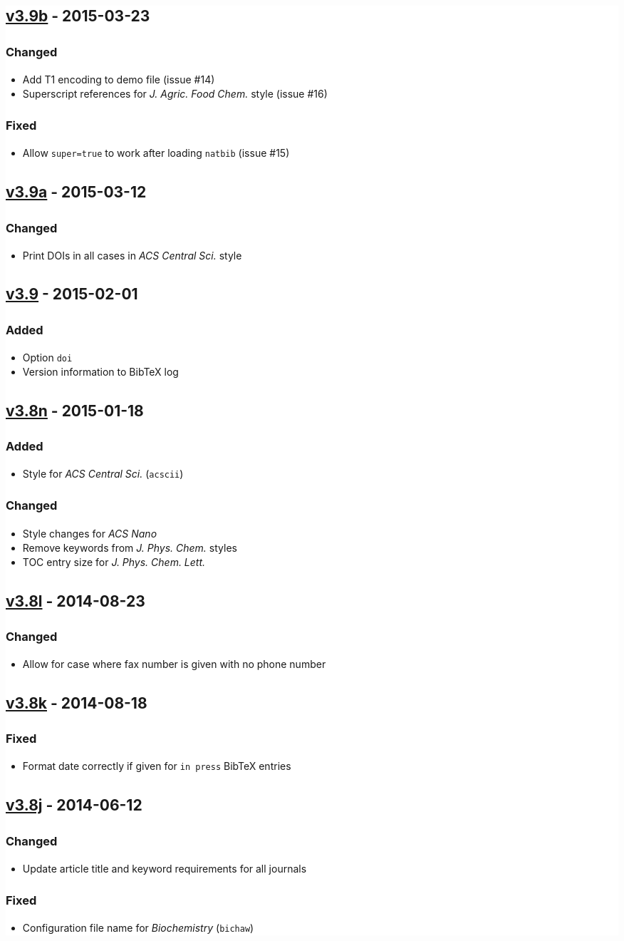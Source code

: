 ## [v3.9b] - 2015-03-23
### Changed
- Add T1 encoding to demo file (issue #14)
- Superscript references for _J. Agric. Food Chem._ style (issue #16)

### Fixed
- Allow `super=true` to work after loading `natbib` (issue #15)

## [v3.9a] - 2015-03-12
### Changed
- Print DOIs in all cases in _ACS Central Sci._ style

## [v3.9] - 2015-02-01
### Added
- Option `doi`
- Version information to BibTeX log

## [v3.8n] - 2015-01-18
### Added
- Style for _ACS Central Sci._ (`acscii`)

### Changed
- Style changes for _ACS Nano_
- Remove keywords from _J. Phys. Chem._ styles
- TOC entry size for _J. Phys. Chem. Lett._

## [v3.8l] - 2014-08-23
### Changed
- Allow for case where fax number is given with no phone number

## [v3.8k] - 2014-08-18
### Fixed
- Format date correctly if given for `in press` BibTeX entries

## [v3.8j] - 2014-06-12
### Changed
- Update article title and keyword requirements for all journals

### Fixed
- Configuration file name for _Biochemistry_ (`bichaw`)


[Unreleased]: https://github.com/josephwright/achemso/compare/v3.13g..HEAD
[v3.13g]: https://github.com/josephwright/achemso/compare/v3.13f...v3.13g
[v3.13f]: https://github.com/josephwright/achemso/compare/v3.13e...v3.13f
[v3.13e]: https://github.com/josephwright/achemso/compare/v3.13d...v3.13e
[v3.13d]: https://github.com/josephwright/achemso/compare/v3.13c...v3.13d
[v3.13c]: https://github.com/josephwright/achemso/compare/v3.13b...v3.13c
[v3.13b]: https://github.com/josephwright/achemso/compare/v3.13a...v3.13b
[v3.13a]: https://github.com/josephwright/achemso/compare/v3.13...v3.13a
[v3.13]: https://github.com/josephwright/achemso/compare/v3.12a...v3.13
[v3.12a]: https://github.com/josephwright/achemso/compare/v3.12...v3.12a
[v3.12]: https://github.com/josephwright/achemso/compare/v3.11b...v3.12
[v3.11b]: https://github.com/josephwright/achemso/compare/v3.11a...v3.11b
[v3.11a]: https://github.com/josephwright/achemso/compare/v3.11...v3.11a
[v3.11]: https://github.com/josephwright/achemso/compare/v3.10i...v3.11
[v3.10i]: https://github.com/josephwright/achemso/compare/v3.10h...v3.10i
[v3.10h]: https://github.com/josephwright/achemso/compare/v3.10g...v3.10h
[v3.10g]: https://github.com/josephwright/achemso/compare/v3.10f...v3.10g
[v3.10f]: https://github.com/josephwright/achemso/compare/v3.10e...v3.10f
[v3.10e]: https://github.com/josephwright/achemso/compare/v3.10d...v3.10e
[v3.10d]: https://github.com/josephwright/achemso/compare/v3.10c...v3.10d
[v3.10d]: https://github.com/josephwright/achemso/compare/v3.10b...v3.10c
[v3.10b]: https://github.com/josephwright/achemso/compare/v3.10a...v3.10b
[v3.10a]: https://github.com/josephwright/achemso/compare/v3.10...v3.10a
[v3.10]: https://github.com/josephwright/achemso/compare/v3.9b...v3.10
[v3.9b]: https://github.com/josephwright/achemso/compare/v3.9a...v3.9b
[v3.9a]: https://github.com/josephwright/achemso/compare/v3.9...v3.9a
[v3.9]: https://github.com/josephwright/achemso/compare/v3.8n...v3.9
[v3.8n]: https://github.com/josephwright/achemso/compare/v3.8m...v3.8n
[v3.8m]: https://github.com/josephwright/achemso/compare/v3.8l...v3.8m
[v3.8l]: https://github.com/josephwright/achemso/compare/v3.8k...v3.8l
[v3.8k]: https://github.com/josephwright/achemso/compare/v3.8j...v3.8k
[v3.8j]: https://github.com/josephwright/achemso/compare/v3.8i...v3.8j
[v3.8i]: https://github.com/josephwright/achemso/compare/v3.8h...v3.8i
[v3.8h]: https://github.com/josephwright/achemso/compare/v3.8g...v3.8h
[v3.8g]: https://github.com/josephwright/achemso/compare/v3.8f...v3.8g
[v3.8f]: https://github.com/josephwright/achemso/compare/v3.8e...v3.8f
[v3.8e]: https://github.com/josephwright/achemso/compare/v3.8d...v3.8e
[v3.8d]: https://github.com/josephwright/achemso/compare/v3.8c...v3.8d
[v3.8c]: https://github.com/josephwright/achemso/compare/v3.8b...v3.8c
[v3.8b]: https://github.com/josephwright/achemso/compare/v3.8a...v3.8b
[v3.8a]: https://github.com/josephwright/achemso/compare/v3.8...v3.8a
[v3.8]: https://github.com/josephwright/achemso/compare/v3.7h...v3.8
[v3.7h]: https://github.com/josephwright/achemso/compare/v3.7g...v3.7h
[v3.7g]: https://github.com/josephwright/achemso/compare/v3.7f...v3.7g
[v3.7f]: https://github.com/josephwright/achemso/compare/v3.7e...v3.7f
[v3.7e]: https://github.com/josephwright/achemso/compare/v3.7d...v3.7e
[v3.7d]: https://github.com/josephwright/achemso/compare/v3.7c...v3.7d
[v3.7c]: https://github.com/josephwright/achemso/compare/v3.7b...v3.7c
[v3.7b]: https://github.com/josephwright/achemso/compare/v3.7a...v3.7b
[v3.7a]: https://github.com/josephwright/achemso/compare/v3.7...v3.7a
[v3.7]: https://github.com/josephwright/achemso/compare/v3.6...v3.7
[v3.6]: https://github.com/josephwright/achemso/compare/v3.5k...v3.6
[v3.5k]: https://github.com/josephwright/achemso/compare/v3.5j...v3.5k
[v3.5j]: https://github.com/josephwright/achemso/compare/v3.5i...v3.5j
[v3.5i]: https://github.com/josephwright/achemso/compare/v3.5h...v3.5i
[v3.5h]: https://github.com/josephwright/achemso/compare/v3.5g...v3.5h
[v3.5g]: https://github.com/josephwright/achemso/compare/v3.5f...v3.5g
[v3.5f]: https://github.com/josephwright/achemso/compare/v3.5e...v3.5f
[v3.5e]: https://github.com/josephwright/achemso/compare/v3.5d...v3.5e
[v3.5d]: https://github.com/josephwright/achemso/compare/v3.5c...v3.5d
[v3.5c]: https://github.com/josephwright/achemso/compare/v3.5b...v3.5c
[v3.5b]: https://github.com/josephwright/achemso/compare/v3.5a...v3.5b
[v3.5a]: https://github.com/josephwright/achemso/compare/v3.5...v3.5a
[v3.5]: https://github.com/josephwright/achemso/compare/v3.4g...v3.5
[v3.4g]: https://github.com/josephwright/achemso/compare/v3.4f...v3.4g
[v3.4f]: https://github.com/josephwright/achemso/compare/v3.4e...v3.4f
[v3.4e]: https://github.com/josephwright/achemso/compare/v3.4d...v3.4e
[v3.4d]: https://github.com/josephwright/achemso/compare/v3.4c...v3.4d
[v3.4c]: https://github.com/josephwright/achemso/compare/v3.4b...v3.4c
[v3.4b]: https://github.com/josephwright/achemso/compare/v3.4a...v3.4b
[v3.4a]: https://github.com/josephwright/achemso/compare/v3.4...v3.4a
[v3.4]: https://github.com/josephwright/achemso/compare/v3.3g...v3.4
[v3.3g]: https://github.com/josephwright/achemso/compare/v3.3f...v3.3g
[v3.3f]: https://github.com/josephwright/achemso/compare/v3.3e...v3.3f
[v3.3e]: https://github.com/josephwright/achemso/compare/v3.3d...v3.3e
[v3.3d]: https://github.com/josephwright/achemso/compare/v3.3c...v3.3d
[v3.3c]: https://github.com/josephwright/achemso/compare/v3.3b...v3.3c
[v3.3b]: https://github.com/josephwright/achemso/compare/v3.3a...v3.3b
[v3.3a]: https://github.com/josephwright/achemso/compare/v3.3...v3.3a
[v3.3]: https://github.com/josephwright/achemso/compare/v3.2f...v3.3
[v3.2f]: https://github.com/josephwright/achemso/compare/v3.2e...v3.2f
[v3.2e]: https://github.com/josephwright/achemso/compare/v3.2d...v3.2e
[v3.2d]: https://github.com/josephwright/achemso/compare/v3.2c...v3.2d
[v3.2c]: https://github.com/josephwright/achemso/compare/v3.2b...v3.2c
[v3.2b]: https://github.com/josephwright/achemso/compare/v3.2a...v3.2b
[v3.2a]: https://github.com/josephwright/achemso/compare/v3.2...v3.2a
[v3.2]: https://github.com/josephwright/achemso/compare/v3.1a...v3.2
[v3.1a]: https://github.com/josephwright/achemso/compare/v3.1...v3.1a
[v3.1]: https://github.com/josephwright/achemso/compare/v3.0a...v3.1
[v3.0a]: https://github.com/josephwright/achemso/compare/v3.0...v3.0a